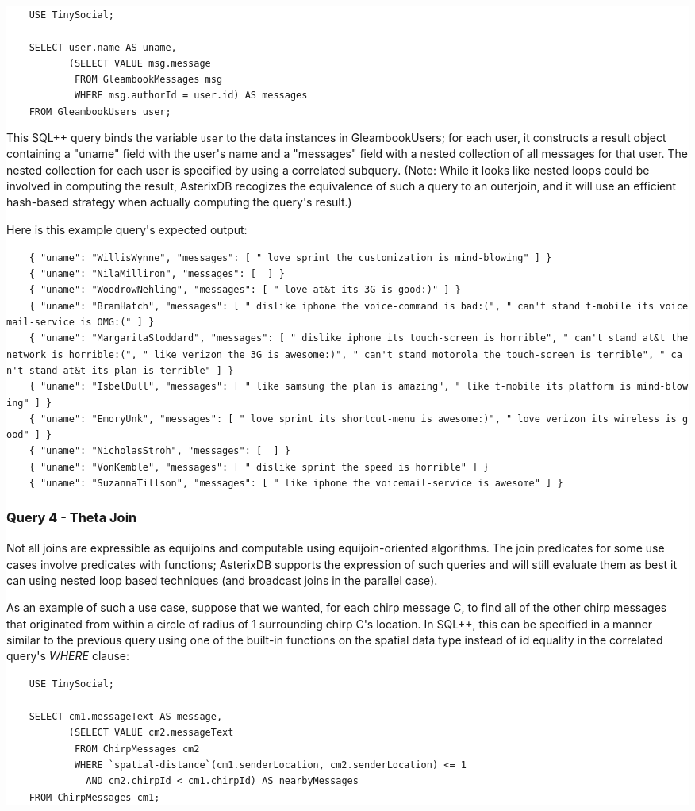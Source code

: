         USE TinySocial;

        SELECT user.name AS uname,
               (SELECT VALUE msg.message
                FROM GleambookMessages msg
                WHERE msg.authorId = user.id) AS messages
        FROM GleambookUsers user;

This SQL++ query binds the variable `user` to the data instances in GleambookUsers;
for each user, it constructs a result object containing a "uname" field with the user's
name and a "messages" field with a nested collection of all messages for that user.
The nested collection for each user is specified by using a correlated subquery.
(Note: While it looks like nested loops could be involved in computing the result,
AsterixDB recogizes the equivalence of such a query to an outerjoin, and it will
use an efficient hash-based strategy when actually computing the query's result.)

Here is this example query's expected output:

        { "uname": "WillisWynne", "messages": [ " love sprint the customization is mind-blowing" ] }
        { "uname": "NilaMilliron", "messages": [  ] }
        { "uname": "WoodrowNehling", "messages": [ " love at&t its 3G is good:)" ] }
        { "uname": "BramHatch", "messages": [ " dislike iphone the voice-command is bad:(", " can't stand t-mobile its voicemail-service is OMG:(" ] }
        { "uname": "MargaritaStoddard", "messages": [ " dislike iphone its touch-screen is horrible", " can't stand at&t the network is horrible:(", " like verizon the 3G is awesome:)", " can't stand motorola the touch-screen is terrible", " can't stand at&t its plan is terrible" ] }
        { "uname": "IsbelDull", "messages": [ " like samsung the plan is amazing", " like t-mobile its platform is mind-blowing" ] }
        { "uname": "EmoryUnk", "messages": [ " love sprint its shortcut-menu is awesome:)", " love verizon its wireless is good" ] }
        { "uname": "NicholasStroh", "messages": [  ] }
        { "uname": "VonKemble", "messages": [ " dislike sprint the speed is horrible" ] }
        { "uname": "SuzannaTillson", "messages": [ " like iphone the voicemail-service is awesome" ] }

### Query 4 - Theta Join ###
Not all joins are expressible as equijoins and computable using equijoin-oriented algorithms.
The join predicates for some use cases involve predicates with functions; AsterixDB supports the
expression of such queries and will still evaluate them as best it can using nested loop based
techniques (and broadcast joins in the parallel case).

As an example of such a use case, suppose that we wanted, for each chirp message C, to find all of the
other chirp messages that originated from within a circle of radius of 1 surrounding chirp C's location.
In SQL++, this can be specified in a manner similar to the previous query using one of the built-in
functions on the spatial data type instead of id equality in the correlated query's _WHERE_ clause:

        USE TinySocial;

        SELECT cm1.messageText AS message,
               (SELECT VALUE cm2.messageText
                FROM ChirpMessages cm2
                WHERE `spatial-distance`(cm1.senderLocation, cm2.senderLocation) <= 1
                  AND cm2.chirpId < cm1.chirpId) AS nearbyMessages
        FROM ChirpMessages cm1;

